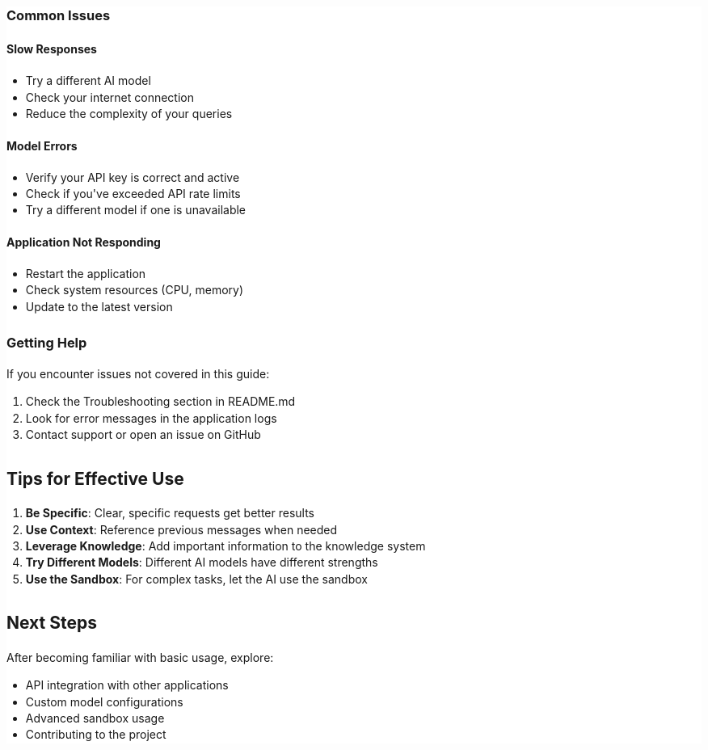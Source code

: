 ### Common Issues

#### Slow Responses
- Try a different AI model
- Check your internet connection
- Reduce the complexity of your queries

#### Model Errors
- Verify your API key is correct and active
- Check if you've exceeded API rate limits
- Try a different model if one is unavailable

#### Application Not Responding
- Restart the application
- Check system resources (CPU, memory)
- Update to the latest version

### Getting Help

If you encounter issues not covered in this guide:

1. Check the Troubleshooting section in README.md
2. Look for error messages in the application logs
3. Contact support or open an issue on GitHub

## Tips for Effective Use

1. **Be Specific**: Clear, specific requests get better results
2. **Use Context**: Reference previous messages when needed
3. **Leverage Knowledge**: Add important information to the knowledge system
4. **Try Different Models**: Different AI models have different strengths
5. **Use the Sandbox**: For complex tasks, let the AI use the sandbox

## Next Steps

After becoming familiar with basic usage, explore:
- API integration with other applications
- Custom model configurations
- Advanced sandbox usage
- Contributing to the project
